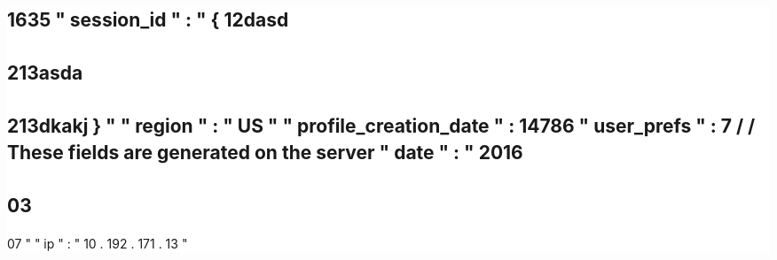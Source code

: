 1635
"
session_id
"
:
"
{
12dasd
-
213asda
-
213dkakj
}
"
"
region
"
:
"
US
"
"
profile_creation_date
"
:
14786
"
user_prefs
"
:
7
/
/
These
fields
are
generated
on
the
server
"
date
"
:
"
2016
-
03
-
07
"
"
ip
"
:
"
10
.
192
.
171
.
13
"